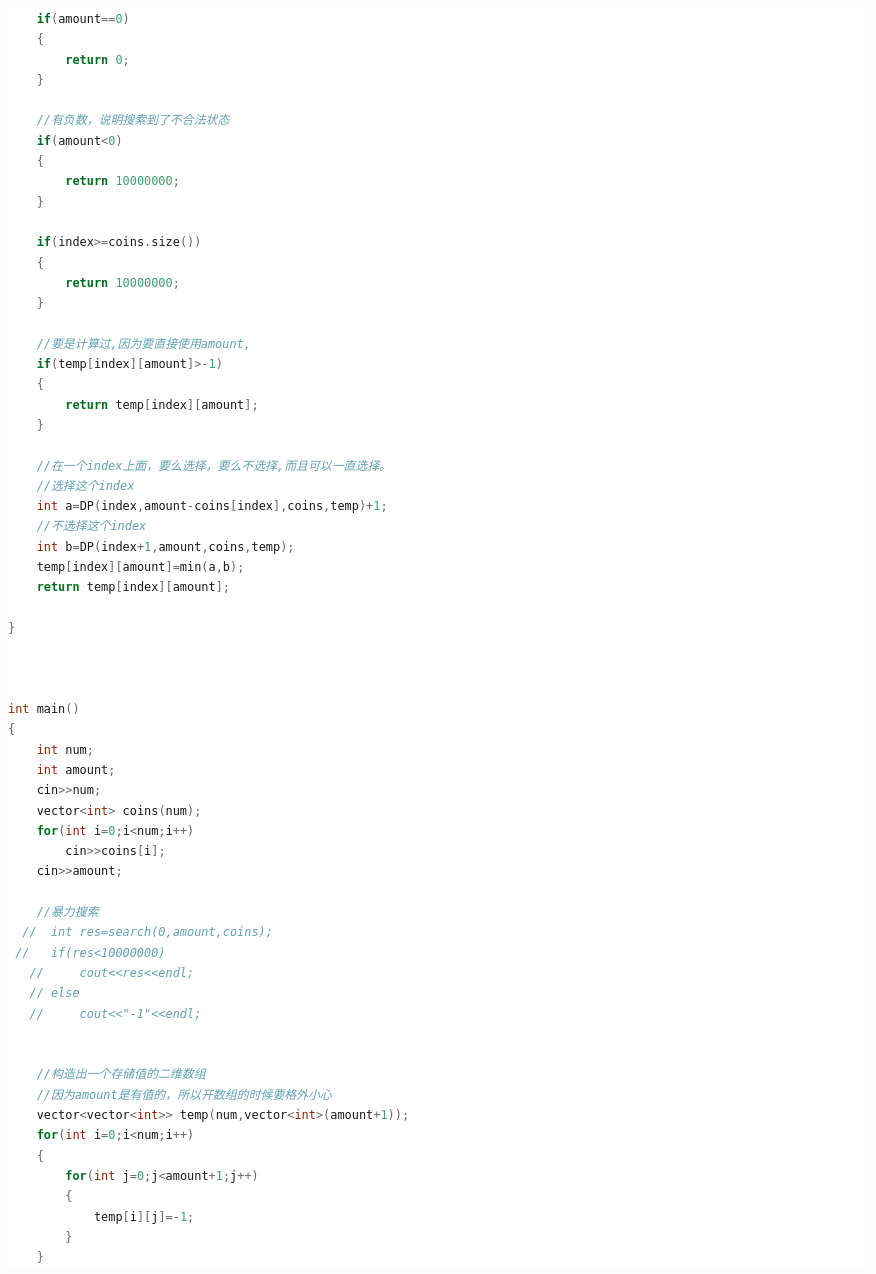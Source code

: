 ```c++
    if(amount==0)
    {
        return 0;
    }

    //有负数，说明搜索到了不合法状态
    if(amount<0)
    {
        return 10000000;
    }

    if(index>=coins.size())
    {
        return 10000000;
    }

    //要是计算过,因为要直接使用amount,
    if(temp[index][amount]>-1)
    {
        return temp[index][amount];
    }

    //在一个index上面，要么选择，要么不选择,而且可以一直选择。
    //选择这个index
    int a=DP(index,amount-coins[index],coins,temp)+1;
    //不选择这个index
    int b=DP(index+1,amount,coins,temp);
    temp[index][amount]=min(a,b);
    return temp[index][amount];

}



int main()
{
    int num;
    int amount;
    cin>>num;
    vector<int> coins(num);
    for(int i=0;i<num;i++)
        cin>>coins[i];
    cin>>amount;

    //暴力搜索
  //  int res=search(0,amount,coins);
 //   if(res<10000000)
   //     cout<<res<<endl;
   // else
   //     cout<<"-1"<<endl;


    //构造出一个存储值的二维数组
    //因为amount是有值的，所以开数组的时候要格外小心
    vector<vector<int>> temp(num,vector<int>(amount+1));
    for(int i=0;i<num;i++)
    {
        for(int j=0;j<amount+1;j++)
        {
            temp[i][j]=-1;
        }
    }

```